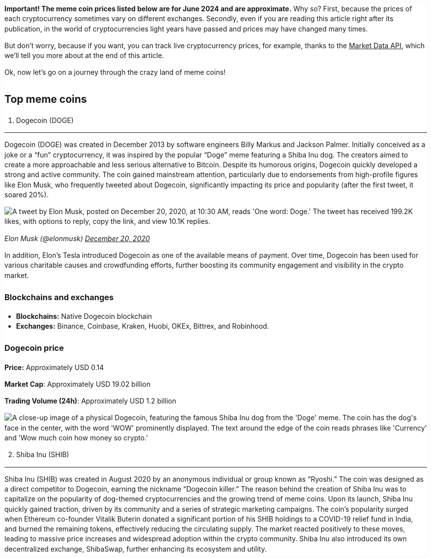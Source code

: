 
**Important! The meme coin prices listed below are for June 2024 and are approximate.** Why so? First, because the prices of each cryptocurrency sometimes vary on different exchanges. Secondly, even if you are reading this article right after its publication, in the world of cryptocurrencies light years have passed and prices may have changed many times.

But don’t worry, because if you want, you can track live cryptocurrency prices, for example, thanks to the [Market Data API](https://www.coinapi.io/market-data-api), which we’ll tell you more about at the end of this article.

Ok, now let’s go on a journey through the crazy land of meme coins!

Top meme coins
--------------

1. Dogecoin (DOGE)
------------------

Dogecoin (DOGE) was created in December 2013 by software engineers Billy Markus and Jackson Palmer. Initially conceived as a joke or a “fun” cryptocurrency, it was inspired by the popular “Doge” meme featuring a Shiba Inu dog. The creators aimed to create a more approachable and less serious alternative to Bitcoin. Despite its humorous origins, Dogecoin quickly developed a strong and active community. The coin gained mainstream attention, particularly due to endorsements from high-profile figures like Elon Musk, who frequently tweeted about Dogecoin, significantly impacting its price and popularity (after the first tweet, it soared 20%).

![A tweet by Elon Musk, posted on December 20, 2020, at 10:30 AM, reads 'One word: Doge.' The tweet has received 199.2K likes, with options to reply, copy the link, and view 10.1K replies.](/_next/image?url=https%3A%2F%2Fcdn.sanity.io%2Fimages%2Fo65xz72l%2Fproduction%2Fe028d2e50109bf7be764f4f987b06f1da0000fb1-557x238.png&w=1920&q=75)

*Elon Musk (@elonmusk) [December 20, 2020](https://twitter.com/elonmusk/status/1340590280848908288?ref_src=twsrc%5Etfw)*

In addition, Elon’s Tesla introduced Dogecoin as one of the available means of payment. Over time, Dogecoin has been used for various charitable causes and crowdfunding efforts, further boosting its community engagement and visibility in the crypto market.

### Blockchains and exchanges

* **Blockchains:** Native Dogecoin blockchain
* **Exchanges:** Binance, Coinbase, Kraken, Huobi, OKEx, Bittrex, and Robinhood.

### Dogecoin price

**Price:** Approximately USD 0.14

**Market Cap**: Approximately USD 19.02 billion

**Trading Volume (24h)**: Approximately USD 1.2 billion

![A close-up image of a physical Dogecoin, featuring the famous Shiba Inu dog from the 'Doge' meme. The coin has the dog's face in the center, with the word 'WOW' prominently displayed. The text around the edge of the coin reads phrases like 'Currency' and 'Wow much coin how money so crypto.'](/_next/image?url=https%3A%2F%2Fcdn.sanity.io%2Fimages%2Fo65xz72l%2Fproduction%2F829383401e01f7db2f9e2f2fd757be73ba0d3f88-1024x683.webp&w=1920&q=75)

2. Shiba Inu (SHIB)
-------------------

Shiba Inu (SHIB) was created in August 2020 by an anonymous individual or group known as “Ryoshi.” The coin was designed as a direct competitor to Dogecoin, earning the nickname “Dogecoin killer.” The reason behind the creation of Shiba Inu was to capitalize on the popularity of dog-themed cryptocurrencies and the growing trend of meme coins. Upon its launch, Shiba Inu quickly gained traction, driven by its community and a series of strategic marketing campaigns. The coin’s popularity surged when Ethereum co-founder Vitalik Buterin donated a significant portion of his SHIB holdings to a COVID-19 relief fund in India, and burned the remaining tokens, effectively reducing the circulating supply. The market reacted positively to these moves, leading to massive price increases and widespread adoption within the crypto community. Shiba Inu also introduced its own decentralized exchange, ShibaSwap, further enhancing its ecosystem and utility.
